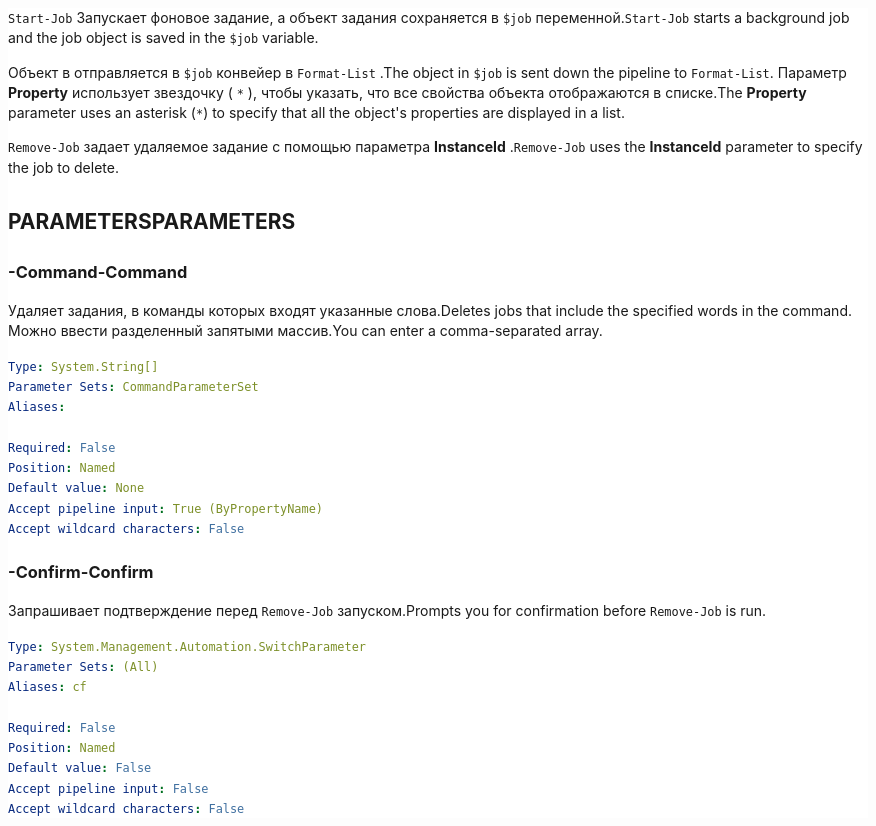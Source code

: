 <span data-ttu-id="9bd48-167">`Start-Job` Запускает фоновое задание, а объект задания сохраняется в `$job` переменной.</span><span class="sxs-lookup"><span data-stu-id="9bd48-167">`Start-Job` starts a background job and the job object is saved in the `$job` variable.</span></span>

<span data-ttu-id="9bd48-168">Объект в отправляется в `$job` конвейер в `Format-List` .</span><span class="sxs-lookup"><span data-stu-id="9bd48-168">The object in `$job` is sent down the pipeline to `Format-List`.</span></span> <span data-ttu-id="9bd48-169">Параметр **Property** использует звездочку ( `*` ), чтобы указать, что все свойства объекта отображаются в списке.</span><span class="sxs-lookup"><span data-stu-id="9bd48-169">The **Property** parameter uses an asterisk (`*`) to specify that all the object's properties are displayed in a list.</span></span>

<span data-ttu-id="9bd48-170">`Remove-Job` задает удаляемое задание с помощью параметра **InstanceId** .</span><span class="sxs-lookup"><span data-stu-id="9bd48-170">`Remove-Job` uses the **InstanceId** parameter to specify the job to delete.</span></span>

## <span data-ttu-id="9bd48-171">PARAMETERS</span><span class="sxs-lookup"><span data-stu-id="9bd48-171">PARAMETERS</span></span>

### <span data-ttu-id="9bd48-172">-Command</span><span class="sxs-lookup"><span data-stu-id="9bd48-172">-Command</span></span>

<span data-ttu-id="9bd48-173">Удаляет задания, в команды которых входят указанные слова.</span><span class="sxs-lookup"><span data-stu-id="9bd48-173">Deletes jobs that include the specified words in the command.</span></span> <span data-ttu-id="9bd48-174">Можно ввести разделенный запятыми массив.</span><span class="sxs-lookup"><span data-stu-id="9bd48-174">You can enter a comma-separated array.</span></span>

```yaml
Type: System.String[]
Parameter Sets: CommandParameterSet
Aliases:

Required: False
Position: Named
Default value: None
Accept pipeline input: True (ByPropertyName)
Accept wildcard characters: False
```

### <span data-ttu-id="9bd48-175">-Confirm</span><span class="sxs-lookup"><span data-stu-id="9bd48-175">-Confirm</span></span>

<span data-ttu-id="9bd48-176">Запрашивает подтверждение перед `Remove-Job` запуском.</span><span class="sxs-lookup"><span data-stu-id="9bd48-176">Prompts you for confirmation before `Remove-Job` is run.</span></span>

```yaml
Type: System.Management.Automation.SwitchParameter
Parameter Sets: (All)
Aliases: cf

Required: False
Position: Named
Default value: False
Accept pipeline input: False
Accept wildcard characters: False
```
